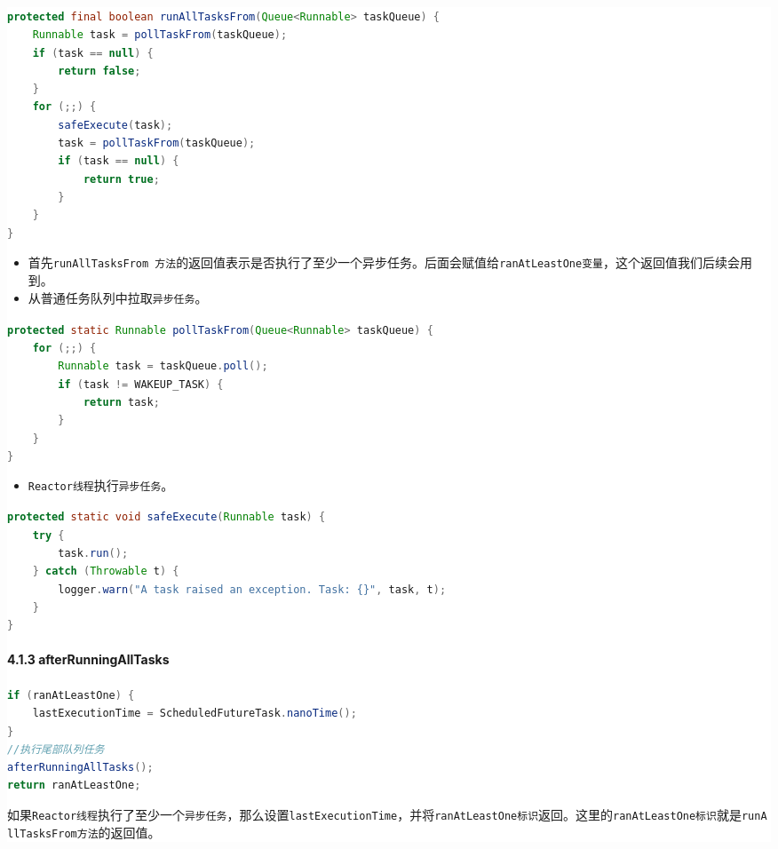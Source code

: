 ```Java
protected final boolean runAllTasksFrom(Queue<Runnable> taskQueue) {
    Runnable task = pollTaskFrom(taskQueue);
    if (task == null) {
        return false;
    }
    for (;;) {
        safeExecute(task);
        task = pollTaskFrom(taskQueue);
        if (task == null) {
            return true;
        }
    }
}
```

- 首先`runAllTasksFrom 方法`的返回值表示是否执行了至少一个异步任务。后面会赋值给`ranAtLeastOne变量`，这个返回值我们后续会用到。
- 从普通任务队列中拉取`异步任务`。

```Java
protected static Runnable pollTaskFrom(Queue<Runnable> taskQueue) {
    for (;;) {
        Runnable task = taskQueue.poll();
        if (task != WAKEUP_TASK) {
            return task;
        }
    }
}
```

- `Reactor线程`执行`异步任务`。

```Java
protected static void safeExecute(Runnable task) {
    try {
        task.run();
    } catch (Throwable t) {
        logger.warn("A task raised an exception. Task: {}", task, t);
    }
}
```

#### 4.1.3 afterRunningAllTasks

```Java
if (ranAtLeastOne) {
    lastExecutionTime = ScheduledFutureTask.nanoTime();
}
//执行尾部队列任务
afterRunningAllTasks();
return ranAtLeastOne;
```

如果`Reactor线程`执行了至少一个`异步任务`，那么设置`lastExecutionTime`，并将`ranAtLeastOne标识`返回。这里的`ranAtLeastOne标识`就是`runAllTasksFrom方法`的返回值。

